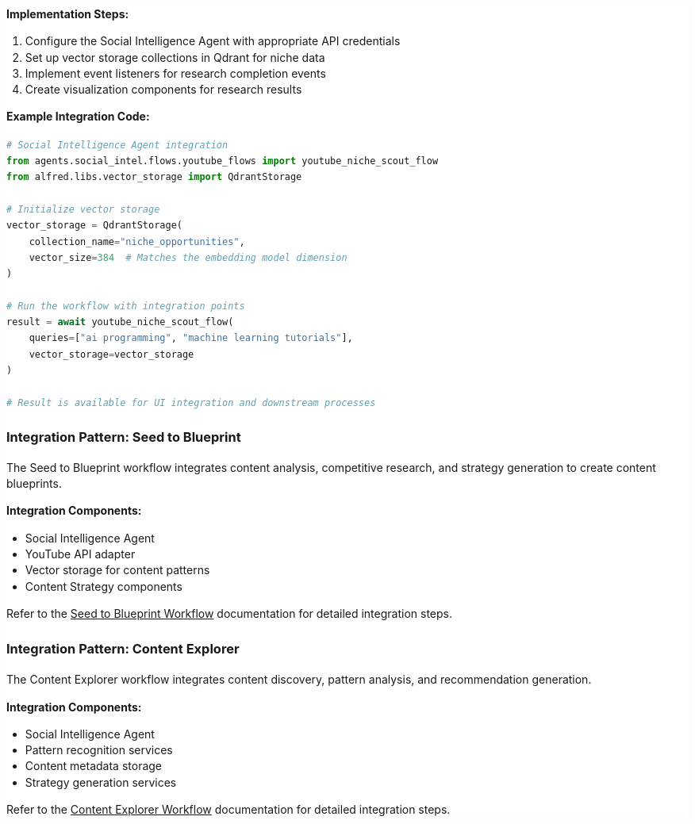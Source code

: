 **Implementation Steps:**

1. Configure the Social Intelligence Agent with appropriate API credentials
2. Set up vector storage collections in Qdrant for niche data
3. Implement event listeners for research completion events
4. Create visualization components for research results

**Example Integration Code:**

```python
# Social Intelligence Agent integration
from agents.social_intel.flows.youtube_flows import youtube_niche_scout_flow
from alfred.libs.vector_storage import QdrantStorage

# Initialize vector storage
vector_storage = QdrantStorage(
    collection_name="niche_opportunities",
    vector_size=384  # Matches the embedding model dimension
)

# Run the workflow with integration points
result = await youtube_niche_scout_flow(
    queries=["ai programming", "machine learning tutorials"],
    vector_storage=vector_storage
)

# Result is available for UI integration and downstream processes
```

### Integration Pattern: Seed to Blueprint

The Seed to Blueprint workflow integrates content analysis, competitive research, and strategy generation to create content blueprints.

**Integration Components:**
- Social Intelligence Agent
- YouTube API adapter
- Vector storage for content patterns
- Content Strategy components

Refer to the [Seed to Blueprint Workflow](../workflows/seed-to-blueprint-workflow-migrated.md) documentation for detailed integration steps.

### Integration Pattern: Content Explorer

The Content Explorer workflow integrates content discovery, pattern analysis, and recommendation generation.

**Integration Components:**
- Social Intelligence Agent
- Pattern recognition services
- Content metadata storage
- Strategy generation services

Refer to the [Content Explorer Workflow](../workflows/content-explorer-workflow.md) documentation for detailed integration steps.

